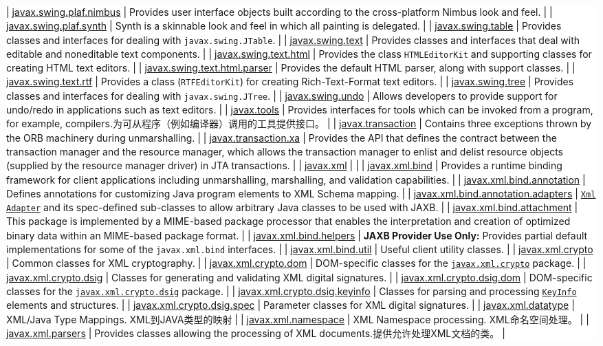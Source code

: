 | [javax.swing.plaf.nimbus](https://docs.oracle.com/javase/8/docs/api/javax/swing/plaf/nimbus/package-summary.html) | Provides user interface objects built according to the cross-platform Nimbus look and feel. |
| [javax.swing.plaf.synth](https://docs.oracle.com/javase/8/docs/api/javax/swing/plaf/synth/package-summary.html) | Synth is a skinnable look and feel in which all painting is delegated. |
| [javax.swing.table](https://docs.oracle.com/javase/8/docs/api/javax/swing/table/package-summary.html) | Provides classes and interfaces for dealing with `javax.swing.JTable`. |
| [javax.swing.text](https://docs.oracle.com/javase/8/docs/api/javax/swing/text/package-summary.html) | Provides classes and interfaces that deal with editable and noneditable text components. |
| [javax.swing.text.html](https://docs.oracle.com/javase/8/docs/api/javax/swing/text/html/package-summary.html) | Provides the class `HTMLEditorKit` and supporting classes for creating HTML text editors. |
| [javax.swing.text.html.parser](https://docs.oracle.com/javase/8/docs/api/javax/swing/text/html/parser/package-summary.html) | Provides the default HTML parser, along with support classes. |
| [javax.swing.text.rtf](https://docs.oracle.com/javase/8/docs/api/javax/swing/text/rtf/package-summary.html) | Provides a class (`RTFEditorKit`) for creating Rich-Text-Format text editors. |
| [javax.swing.tree](https://docs.oracle.com/javase/8/docs/api/javax/swing/tree/package-summary.html) | Provides classes and interfaces for dealing with `javax.swing.JTree`. |
| [javax.swing.undo](https://docs.oracle.com/javase/8/docs/api/javax/swing/undo/package-summary.html) | Allows developers to provide support for undo/redo in applications such as text editors. |
| [javax.tools](https://docs.oracle.com/javase/8/docs/api/javax/tools/package-summary.html) | Provides interfaces for tools which can be invoked from a program, for example, compilers.为可从程序（例如编译器）调用的工具提供接口。 |
| [javax.transaction](https://docs.oracle.com/javase/8/docs/api/javax/transaction/package-summary.html) | Contains three exceptions thrown by the ORB machinery during unmarshalling. |
| [javax.transaction.xa](https://docs.oracle.com/javase/8/docs/api/javax/transaction/xa/package-summary.html) | Provides the API that defines the contract between the transaction manager and the resource manager, which allows the transaction manager to enlist and delist resource objects (supplied by the resource manager driver) in JTA transactions. |
| [javax.xml](https://docs.oracle.com/javase/8/docs/api/javax/xml/package-summary.html) |                                                              |
| [javax.xml.bind](https://docs.oracle.com/javase/8/docs/api/javax/xml/bind/package-summary.html) | Provides a runtime binding framework for client applications including unmarshalling, marshalling, and validation capabilities. |
| [javax.xml.bind.annotation](https://docs.oracle.com/javase/8/docs/api/javax/xml/bind/annotation/package-summary.html) | Defines annotations for customizing Java program elements to XML Schema mapping. |
| [javax.xml.bind.annotation.adapters](https://docs.oracle.com/javase/8/docs/api/javax/xml/bind/annotation/adapters/package-summary.html) | [`XmlAdapter`](https://docs.oracle.com/javase/8/docs/api/javax/xml/bind/annotation/adapters/XmlAdapter.html) and its spec-defined sub-classes to allow arbitrary Java classes to be used with JAXB. |
| [javax.xml.bind.attachment](https://docs.oracle.com/javase/8/docs/api/javax/xml/bind/attachment/package-summary.html) | This package is implemented by a MIME-based package processor that enables the interpretation and creation of optimized binary data within an MIME-based package format. |
| [javax.xml.bind.helpers](https://docs.oracle.com/javase/8/docs/api/javax/xml/bind/helpers/package-summary.html) | **JAXB Provider Use Only:** Provides partial default implementations for some of the `javax.xml.bind` interfaces. |
| [javax.xml.bind.util](https://docs.oracle.com/javase/8/docs/api/javax/xml/bind/util/package-summary.html) | Useful client utility classes.                               |
| [javax.xml.crypto](https://docs.oracle.com/javase/8/docs/api/javax/xml/crypto/package-summary.html) | Common classes for XML cryptography.                         |
| [javax.xml.crypto.dom](https://docs.oracle.com/javase/8/docs/api/javax/xml/crypto/dom/package-summary.html) | DOM-specific classes for the [`javax.xml.crypto`](https://docs.oracle.com/javase/8/docs/api/javax/xml/crypto/package-summary.html) package. |
| [javax.xml.crypto.dsig](https://docs.oracle.com/javase/8/docs/api/javax/xml/crypto/dsig/package-summary.html) | Classes for generating and validating XML digital signatures. |
| [javax.xml.crypto.dsig.dom](https://docs.oracle.com/javase/8/docs/api/javax/xml/crypto/dsig/dom/package-summary.html) | DOM-specific classes for the [`javax.xml.crypto.dsig`](https://docs.oracle.com/javase/8/docs/api/javax/xml/crypto/dsig/package-summary.html) package. |
| [javax.xml.crypto.dsig.keyinfo](https://docs.oracle.com/javase/8/docs/api/javax/xml/crypto/dsig/keyinfo/package-summary.html) | Classes for parsing and processing [`KeyInfo`](https://docs.oracle.com/javase/8/docs/api/javax/xml/crypto/dsig/keyinfo/KeyInfo.html) elements and structures. |
| [javax.xml.crypto.dsig.spec](https://docs.oracle.com/javase/8/docs/api/javax/xml/crypto/dsig/spec/package-summary.html) | Parameter classes for XML digital signatures.                |
| [javax.xml.datatype](https://docs.oracle.com/javase/8/docs/api/javax/xml/datatype/package-summary.html) | XML/Java Type Mappings. XML到JAVA类型的映射                  |
| [javax.xml.namespace](https://docs.oracle.com/javase/8/docs/api/javax/xml/namespace/package-summary.html) | XML Namespace processing. XML命名空间处理。                  |
| [javax.xml.parsers](https://docs.oracle.com/javase/8/docs/api/javax/xml/parsers/package-summary.html) | Provides classes allowing the processing of XML documents.提供允许处理XML文档的类。 |